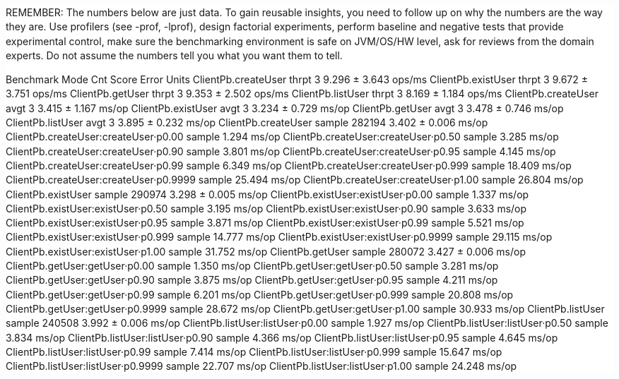 REMEMBER: The numbers below are just data. To gain reusable insights, you need to follow up on
why the numbers are the way they are. Use profilers (see -prof, -lprof), design factorial
experiments, perform baseline and negative tests that provide experimental control, make sure
the benchmarking environment is safe on JVM/OS/HW level, ask for reviews from the domain experts.
Do not assume the numbers tell you what you want them to tell.

Benchmark                                 Mode     Cnt   Score   Error   Units
ClientPb.createUser                      thrpt       3   9.296 ± 3.643  ops/ms
ClientPb.existUser                       thrpt       3   9.672 ± 3.751  ops/ms
ClientPb.getUser                         thrpt       3   9.353 ± 2.502  ops/ms
ClientPb.listUser                        thrpt       3   8.169 ± 1.184  ops/ms
ClientPb.createUser                       avgt       3   3.415 ± 1.167   ms/op
ClientPb.existUser                        avgt       3   3.234 ± 0.729   ms/op
ClientPb.getUser                          avgt       3   3.478 ± 0.746   ms/op
ClientPb.listUser                         avgt       3   3.895 ± 0.232   ms/op
ClientPb.createUser                     sample  282194   3.402 ± 0.006   ms/op
ClientPb.createUser:createUser·p0.00    sample           1.294           ms/op
ClientPb.createUser:createUser·p0.50    sample           3.285           ms/op
ClientPb.createUser:createUser·p0.90    sample           3.801           ms/op
ClientPb.createUser:createUser·p0.95    sample           4.145           ms/op
ClientPb.createUser:createUser·p0.99    sample           6.349           ms/op
ClientPb.createUser:createUser·p0.999   sample          18.409           ms/op
ClientPb.createUser:createUser·p0.9999  sample          25.494           ms/op
ClientPb.createUser:createUser·p1.00    sample          26.804           ms/op
ClientPb.existUser                      sample  290974   3.298 ± 0.005   ms/op
ClientPb.existUser:existUser·p0.00      sample           1.337           ms/op
ClientPb.existUser:existUser·p0.50      sample           3.195           ms/op
ClientPb.existUser:existUser·p0.90      sample           3.633           ms/op
ClientPb.existUser:existUser·p0.95      sample           3.871           ms/op
ClientPb.existUser:existUser·p0.99      sample           5.521           ms/op
ClientPb.existUser:existUser·p0.999     sample          14.777           ms/op
ClientPb.existUser:existUser·p0.9999    sample          29.115           ms/op
ClientPb.existUser:existUser·p1.00      sample          31.752           ms/op
ClientPb.getUser                        sample  280072   3.427 ± 0.006   ms/op
ClientPb.getUser:getUser·p0.00          sample           1.350           ms/op
ClientPb.getUser:getUser·p0.50          sample           3.281           ms/op
ClientPb.getUser:getUser·p0.90          sample           3.875           ms/op
ClientPb.getUser:getUser·p0.95          sample           4.211           ms/op
ClientPb.getUser:getUser·p0.99          sample           6.201           ms/op
ClientPb.getUser:getUser·p0.999         sample          20.808           ms/op
ClientPb.getUser:getUser·p0.9999        sample          28.672           ms/op
ClientPb.getUser:getUser·p1.00          sample          30.933           ms/op
ClientPb.listUser                       sample  240508   3.992 ± 0.006   ms/op
ClientPb.listUser:listUser·p0.00        sample           1.927           ms/op
ClientPb.listUser:listUser·p0.50        sample           3.834           ms/op
ClientPb.listUser:listUser·p0.90        sample           4.366           ms/op
ClientPb.listUser:listUser·p0.95        sample           4.645           ms/op
ClientPb.listUser:listUser·p0.99        sample           7.414           ms/op
ClientPb.listUser:listUser·p0.999       sample          15.647           ms/op
ClientPb.listUser:listUser·p0.9999      sample          22.707           ms/op
ClientPb.listUser:listUser·p1.00        sample          24.248           ms/op
